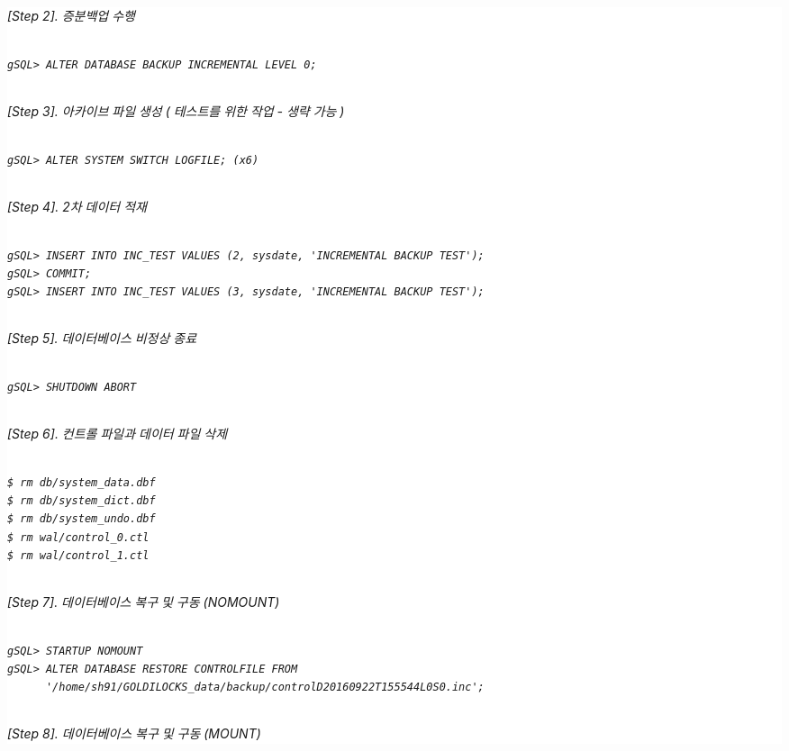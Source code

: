</h6>

###### [Step 2]. 증분백업 수행

<h6>

    gSQL> ALTER DATABASE BACKUP INCREMENTAL LEVEL 0;

</h6>

###### [Step 3]. 아카이브 파일 생성 ( 테스트를 위한 작업 - 생략 가능 )

<h6>

    gSQL> ALTER SYSTEM SWITCH LOGFILE; (x6)

</h6>

###### [Step 4]. 2차 데이터 적재

<h6>

    gSQL> INSERT INTO INC_TEST VALUES (2, sysdate, 'INCREMENTAL BACKUP TEST');
    gSQL> COMMIT;
    gSQL> INSERT INTO INC_TEST VALUES (3, sysdate, 'INCREMENTAL BACKUP TEST');

</h6>

###### [Step 5]. 데이터베이스 비정상 종료

<h6>

    gSQL> SHUTDOWN ABORT

</h6>

###### [Step 6]. 컨트롤 파일과 데이터 파일 삭제

<h6>

    $ rm db/system_data.dbf
    $ rm db/system_dict.dbf
    $ rm db/system_undo.dbf
    $ rm wal/control_0.ctl
    $ rm wal/control_1.ctl

</h6>

###### [Step 7]. 데이터베이스 복구 및 구동 (NOMOUNT)

<h6>

    gSQL> STARTUP NOMOUNT
    gSQL> ALTER DATABASE RESTORE CONTROLFILE FROM
          '/home/sh91/GOLDILOCKS_data/backup/controlD20160922T155544L0S0.inc';

</h6>

###### [Step 8]. 데이터베이스 복구 및 구동 (MOUNT)

<h6>
